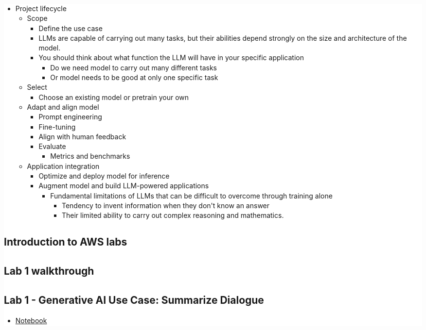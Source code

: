 - Project lifecycle
  - Scope
    - Define the use case
    - LLMs are capable of carrying out many tasks, but their abilities depend strongly on the size and architecture of the model.
    - You should think about what function the LLM will have in your specific application
      - Do we need model to carry out many different tasks
      - Or model needs to be good at only one specific task
  - Select
    - Choose an existing model or pretrain your own
  - Adapt and align model
    - Prompt engineering
    - Fine-tuning
    - Align with human feedback
    - Evaluate
      - Metrics and benchmarks
  - Application integration
    - Optimize and deploy model for inference
    - Augment model and build LLM-powered applications
      - Fundamental limitations of LLMs that can be difficult to overcome through training alone
        - Tendency to invent information when they don't know an answer
        - Their limited ability to carry out complex reasoning and mathematics.

## Introduction to AWS labs

## Lab 1 walkthrough

## Lab 1 - Generative AI Use Case: Summarize Dialogue

- [Notebook](../code/Lab_1_summarize_dialogue.ipynb)
